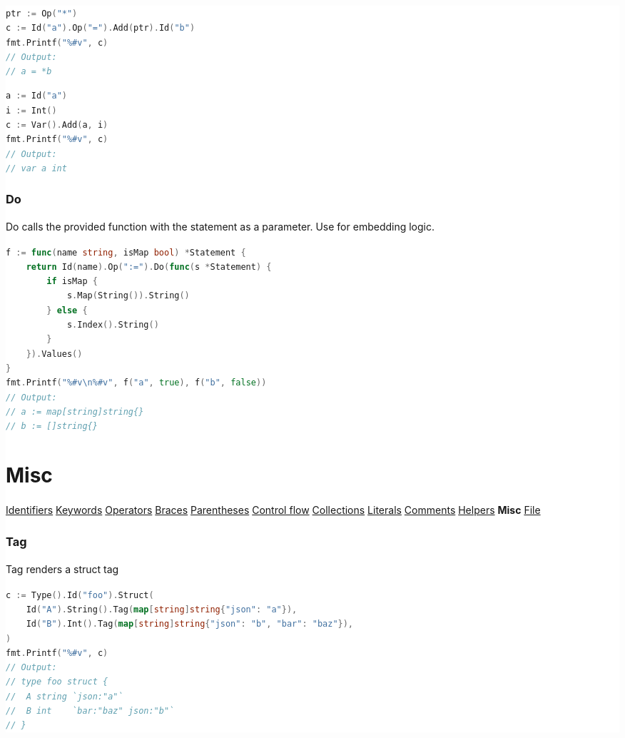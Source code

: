 ```go
ptr := Op("*")
c := Id("a").Op("=").Add(ptr).Id("b")
fmt.Printf("%#v", c)
// Output:
// a = *b
```

```go
a := Id("a")
i := Int()
c := Var().Add(a, i)
fmt.Printf("%#v", c)
// Output:
// var a int
```

### Do
Do calls the provided function with the statement as a parameter. Use for
embedding logic.

```go
f := func(name string, isMap bool) *Statement {
	return Id(name).Op(":=").Do(func(s *Statement) {
		if isMap {
			s.Map(String()).String()
		} else {
			s.Index().String()
		}
	}).Values()
}
fmt.Printf("%#v\n%#v", f("a", true), f("b", false))
// Output:
// a := map[string]string{}
// b := []string{}
```

# Misc
[Identifiers](#identifiers) [Keywords](#keywords) [Operators](#operators) [Braces](#braces) [Parentheses](#parentheses) [Control flow](#control-flow) [Collections](#collections) [Literals](#literals) [Comments](#comments) [Helpers](#helpers) **Misc** [File](#file)

### Tag
Tag renders a struct tag

```go
c := Type().Id("foo").Struct(
	Id("A").String().Tag(map[string]string{"json": "a"}),
	Id("B").Int().Tag(map[string]string{"json": "b", "bar": "baz"}),
)
fmt.Printf("%#v", c)
// Output:
// type foo struct {
// 	A string `json:"a"`
// 	B int    `bar:"baz" json:"b"`
// }
```
